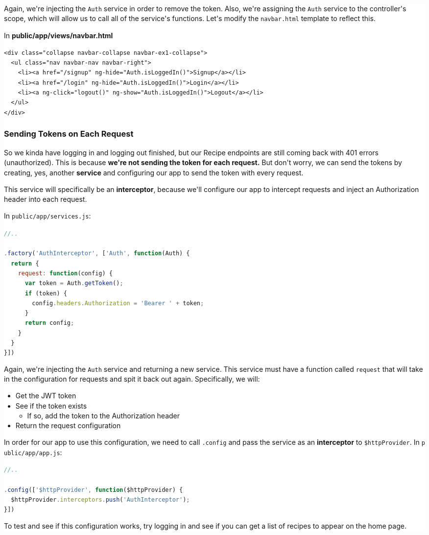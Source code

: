 Again, we're injecting the `Auth` service in order to remove the token. Also, we're assigning the `Auth` service to the controller's scope, which will allow us to call all of the service's functions. Let's modify the `navbar.html` template to reflect this.

In **public/app/views/navbar.html**

```markup
<div class="collapse navbar-collapse navbar-ex1-collapse">
  <ul class="nav navbar-nav navbar-right">
    <li><a href="/signup" ng-hide="Auth.isLoggedIn()">Signup</a></li>
    <li><a href="/login" ng-hide="Auth.isLoggedIn()">Login</a></li>
    <li><a ng-click="logout()" ng-show="Auth.isLoggedIn()">Logout</a></li>
  </ul>
</div>
```

### Sending Tokens on Each Request

So we kinda have logging in and logging out finished, but our Recipe endpoints are still coming back with 401 errors \(unauthorized\). This is because **we're not sending the token for each request.** But don't worry, we can send the tokens by creating, yes, another **service** and configuring our app to send the token with every request.

This service will specifically be an **interceptor**, because we'll configure our app to intercept requests and inject an Authorization header into each request.

In `public/app/services.js`:

```javascript
//..

.factory('AuthInterceptor', ['Auth', function(Auth) {
  return {
    request: function(config) {
      var token = Auth.getToken();
      if (token) {
        config.headers.Authorization = 'Bearer ' + token;
      }
      return config;
    }
  }
}])
```

Again, we're injecting the `Auth` service and returning a new service. This service must have a function called `request` that will take in the configuration for requests and spit it back out again. Specifically, we will:

* Get the JWT token
* See if the token exists
  * If so, add the token to the Authorization header
* Return the request configuration

In order for our app to use this configuration, we need to call `.config` and pass the service as an **interceptor** to `$httpProvider`. In `public/app/app.js`:

```javascript
//..

.config(['$httpProvider', function($httpProvider) {
  $httpProvider.interceptors.push('AuthInterceptor');
}])
```

To test and see if this configuration works, try logging in and see if you can get a list of recipes to appear on the home page.

